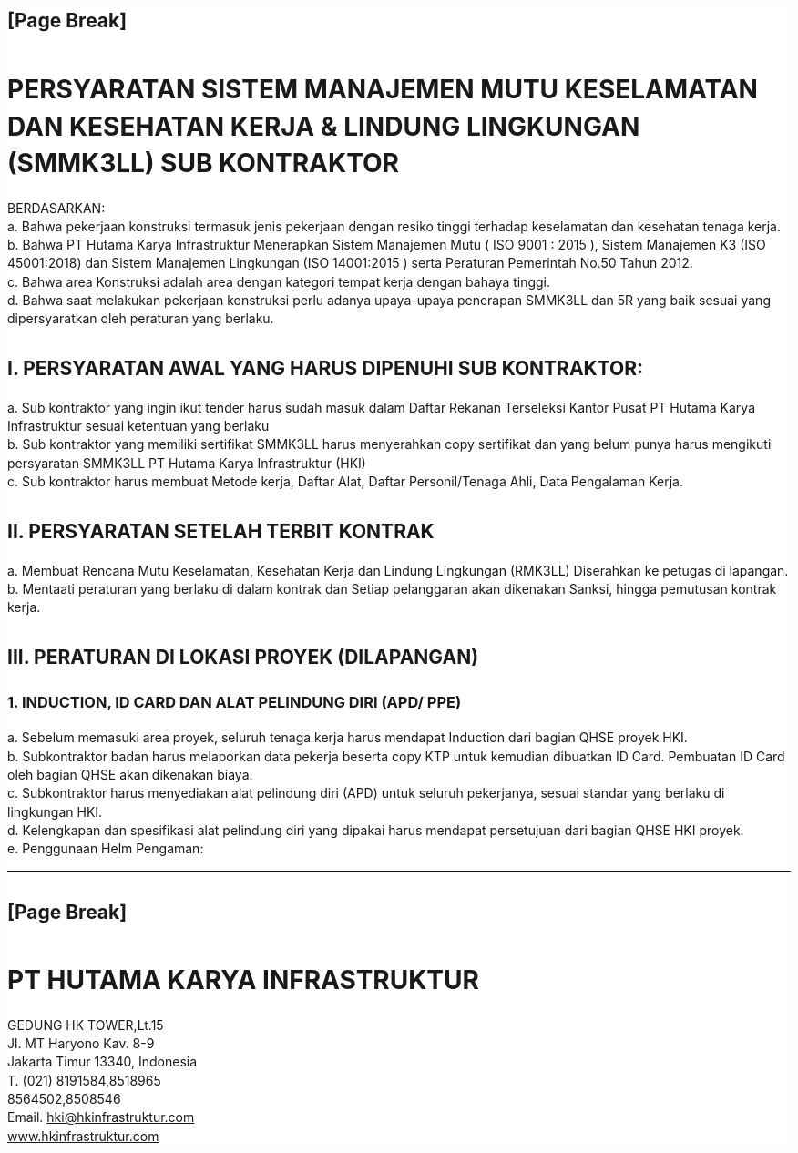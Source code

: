 [Page Break]
---

# PERSYARATAN SISTEM MANAJEMEN MUTU KESELAMATAN DAN KESEHATAN KERJA & LINDUNG LINGKUNGAN (SMMK3LL) SUB KONTRAKTOR

BERDASARKAN:  
a. Bahwa pekerjaan konstruksi termasuk jenis pekerjaan dengan resiko tinggi terhadap keselamatan dan kesehatan tenaga kerja.  
b. Bahwa PT Hutama Karya Infrastruktur Menerapkan Sistem Manajemen Mutu ( ISO 9001 : 2015 ), Sistem Manajemen K3 (ISO 45001:2018) dan Sistem Manajemen Lingkungan (ISO 14001:2015 ) serta Peraturan Pemerintah No.50 Tahun 2012.  
c. Bahwa area Konstruksi adalah area dengan kategori tempat kerja dengan bahaya tinggi.  
d. Bahwa saat melakukan pekerjaan konstruksi perlu adanya upaya-upaya penerapan SMMK3LL dan 5R yang baik sesuai yang dipersyaratkan oleh peraturan yang berlaku.

## I. PERSYARATAN AWAL YANG HARUS DIPENUHI SUB KONTRAKTOR:
a. Sub kontraktor yang ingin ikut tender harus sudah masuk dalam Daftar Rekanan Terseleksi Kantor Pusat PT Hutama Karya Infrastruktur sesuai ketentuan yang berlaku  
b. Sub kontraktor yang memiliki sertifikat SMMK3LL harus menyerahkan copy sertifikat dan yang belum punya harus mengikuti persyaratan SMMK3LL PT Hutama Karya Infrastruktur (HKI)  
c. Sub kontraktor harus membuat Metode kerja, Daftar Alat, Daftar Personil/Tenaga Ahli, Data Pengalaman Kerja.

## II. PERSYARATAN SETELAH TERBIT KONTRAK
a. Membuat Rencana Mutu Keselamatan, Kesehatan Kerja dan Lindung Lingkungan (RMK3LL) Diserahkan ke petugas di lapangan.  
b. Mentaati peraturan yang berlaku di dalam kontrak dan Setiap pelanggaran akan dikenakan Sanksi, hingga pemutusan kontrak kerja.

## III. PERATURAN DI LOKASI PROYEK (DILAPANGAN)
### 1. INDUCTION, ID CARD DAN ALAT PELINDUNG DIRI (APD/ PPE)
a. Sebelum memasuki area proyek, seluruh tenaga kerja harus mendapat Induction dari bagian QHSE proyek HKI.  
b. Subkontraktor badan harus melaporkan data pekerja beserta copy KTP untuk kemudian dibuatkan ID Card. Pembuatan ID Card oleh bagian QHSE akan dikenakan biaya.  
c. Subkontraktor harus menyediakan alat pelindung diri (APD) untuk seluruh pekerjanya, sesuai standar yang berlaku di lingkungan HKI.  
d. Kelengkapan dan spesifikasi alat pelindung diri yang dipakai harus mendapat persetujuan dari bagian QHSE HKI proyek.  
e. Penggunaan Helm Pengaman:

---
[Page Break]
---

# PT HUTAMA KARYA INFRASTRUKTUR
GEDUNG HK TOWER,Lt.15  
Jl. MT Haryono Kav. 8-9  
Jakarta Timur 13340, Indonesia  
T. (021) 8191584,8518965  
8564502,8508546  
Email. hki@hkinfrastruktur.com  
www.hkinfrastruktur.com  
